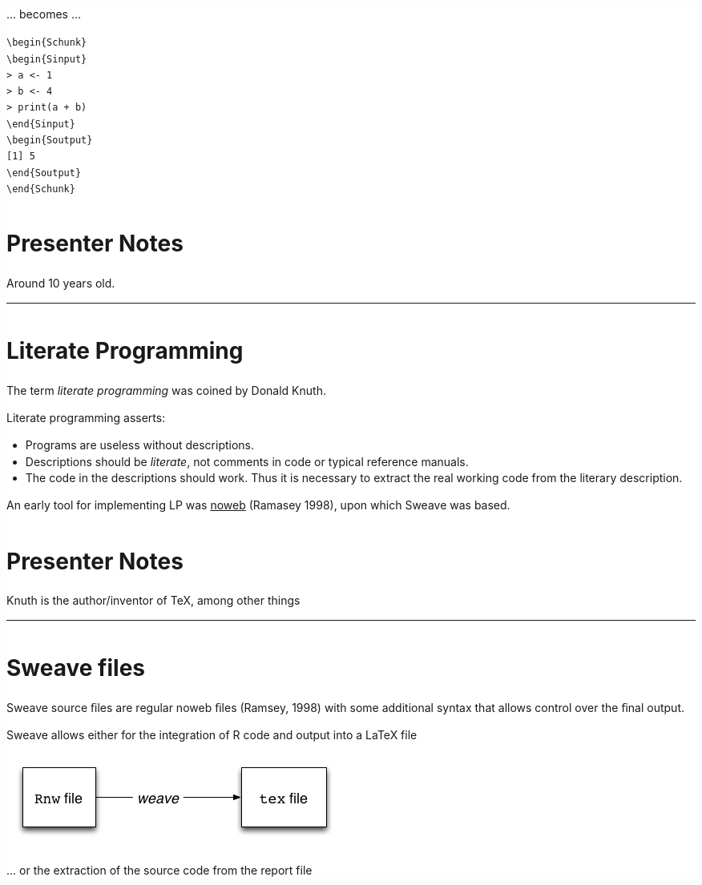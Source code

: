 ... becomes ...

    \begin{Schunk}
    \begin{Sinput}
    > a <- 1
    > b <- 4
    > print(a + b)
    \end{Sinput}
    \begin{Soutput}
    [1] 5
    \end{Soutput}
    \end{Schunk}

Presenter Notes
===============

Around 10 years old.

---

Literate Programming
====================

The term *literate programming* was coined by Donald Knuth.

Literate programming asserts:

- Programs are useless without descriptions.
- Descriptions should be *literate*, not comments in code or typical reference manuals.
- The code in the descriptions should work. Thus it is necessary to extract the real working code from the literary description.

An early tool for implementing LP was [noweb][noweb] (Ramasey 1998), upon which Sweave was based.

Presenter Notes
===============

Knuth is the author/inventor of TeX, among other things

---

Sweave files
============

Sweave source ﬁles are regular noweb ﬁles (Ramsey, 1998) with some additional syntax that allows control over the ﬁnal output.

Sweave allows either for the integration of R code and output into a LaTeX file

![sweave](images/weave.png)

... or the extraction of the source code from the report file


[knitr]: http://yihui.name/knitr/
[noweb]: http://www.cs.tufts.edu/~nr/noweb/